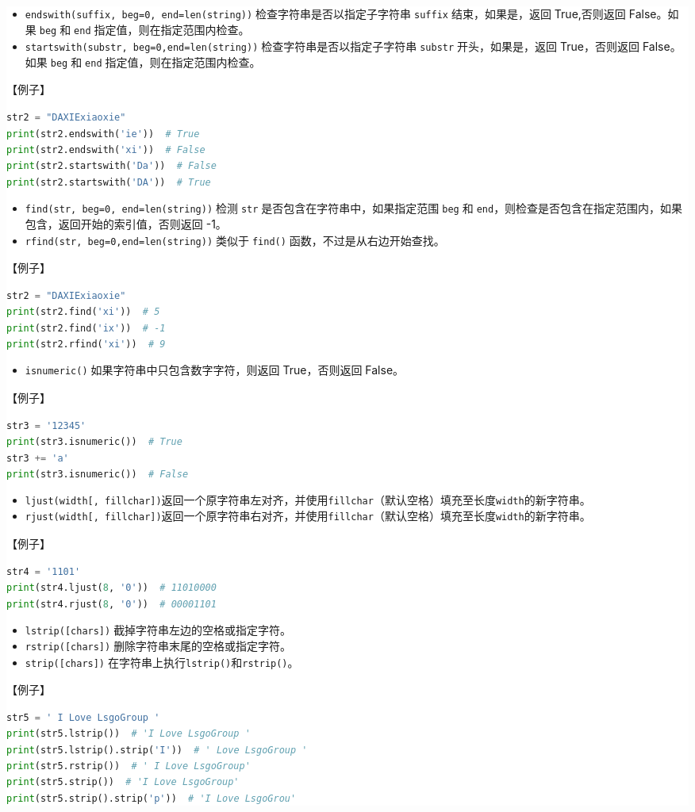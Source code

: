 - `endswith(suffix, beg=0, end=len(string))` 检查字符串是否以指定子字符串 `suffix` 结束，如果是，返回 True,否则返回 False。如果 `beg` 和 `end` 指定值，则在指定范围内检查。
- `startswith(substr, beg=0,end=len(string))` 检查字符串是否以指定子字符串 `substr` 开头，如果是，返回 True，否则返回 False。如果 `beg` 和 `end` 指定值，则在指定范围内检查。

【例子】

```python
str2 = "DAXIExiaoxie"
print(str2.endswith('ie'))  # True
print(str2.endswith('xi'))  # False
print(str2.startswith('Da'))  # False
print(str2.startswith('DA'))  # True
```

- `find(str, beg=0, end=len(string))` 检测 `str` 是否包含在字符串中，如果指定范围 `beg` 和 `end`，则检查是否包含在指定范围内，如果包含，返回开始的索引值，否则返回 -1。
- `rfind(str, beg=0,end=len(string))` 类似于 `find()` 函数，不过是从右边开始查找。

【例子】

```python
str2 = "DAXIExiaoxie"
print(str2.find('xi'))  # 5
print(str2.find('ix'))  # -1
print(str2.rfind('xi'))  # 9
```

- `isnumeric()` 如果字符串中只包含数字字符，则返回 True，否则返回 False。

【例子】

```python
str3 = '12345'
print(str3.isnumeric())  # True
str3 += 'a'
print(str3.isnumeric())  # False
```

- `ljust(width[, fillchar])`返回一个原字符串左对齐，并使用`fillchar`（默认空格）填充至长度`width`的新字符串。
- `rjust(width[, fillchar])`返回一个原字符串右对齐，并使用`fillchar`（默认空格）填充至长度`width`的新字符串。

【例子】

```python
str4 = '1101'
print(str4.ljust(8, '0'))  # 11010000
print(str4.rjust(8, '0'))  # 00001101
```

- `lstrip([chars])` 截掉字符串左边的空格或指定字符。
- `rstrip([chars])` 删除字符串末尾的空格或指定字符。
- `strip([chars])` 在字符串上执行`lstrip()`和`rstrip()`。

【例子】

```python
str5 = ' I Love LsgoGroup '
print(str5.lstrip())  # 'I Love LsgoGroup '
print(str5.lstrip().strip('I'))  # ' Love LsgoGroup '
print(str5.rstrip())  # ' I Love LsgoGroup'
print(str5.strip())  # 'I Love LsgoGroup'
print(str5.strip().strip('p'))  # 'I Love LsgoGrou'
```
